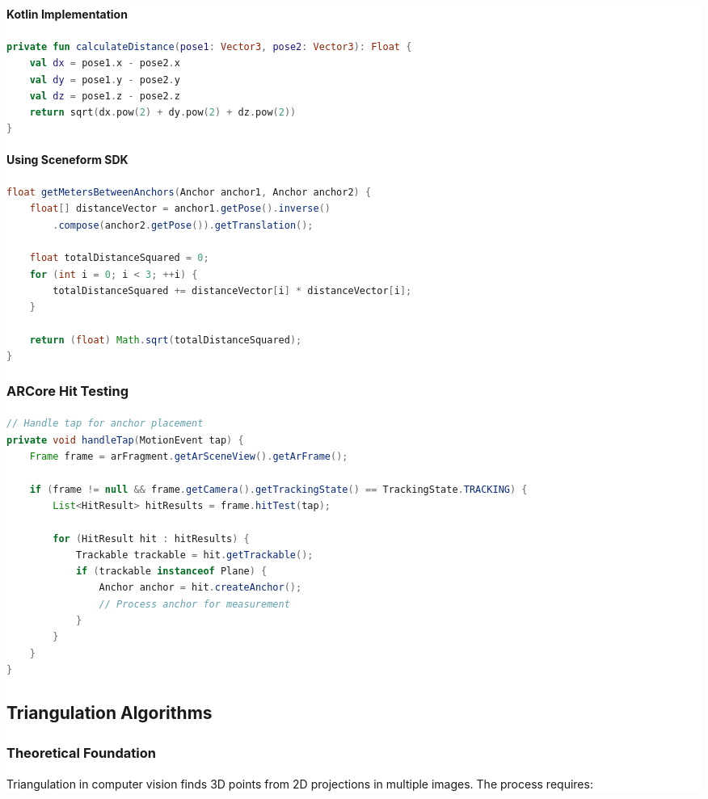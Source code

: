 #### Kotlin Implementation

```kotlin
private fun calculateDistance(pose1: Vector3, pose2: Vector3): Float {
    val dx = pose1.x - pose2.x
    val dy = pose1.y - pose2.y
    val dz = pose1.z - pose2.z
    return sqrt(dx.pow(2) + dy.pow(2) + dz.pow(2))
}
```

#### Using Sceneform SDK

```java
float getMetersBetweenAnchors(Anchor anchor1, Anchor anchor2) {
    float[] distanceVector = anchor1.getPose().inverse()
        .compose(anchor2.getPose()).getTranslation();
    
    float totalDistanceSquared = 0;
    for (int i = 0; i < 3; ++i) {
        totalDistanceSquared += distanceVector[i] * distanceVector[i];
    }
    
    return (float) Math.sqrt(totalDistanceSquared);
}
```

### ARCore Hit Testing

```java
// Handle tap for anchor placement
private void handleTap(MotionEvent tap) {
    Frame frame = arFragment.getArSceneView().getArFrame();
    
    if (frame != null && frame.getCamera().getTrackingState() == TrackingState.TRACKING) {
        List<HitResult> hitResults = frame.hitTest(tap);
        
        for (HitResult hit : hitResults) {
            Trackable trackable = hit.getTrackable();
            if (trackable instanceof Plane) {
                Anchor anchor = hit.createAnchor();
                // Process anchor for measurement
            }
        }
    }
}
```

## Triangulation Algorithms

### Theoretical Foundation

Triangulation in computer vision finds 3D points from 2D projections in multiple images. The process requires:
